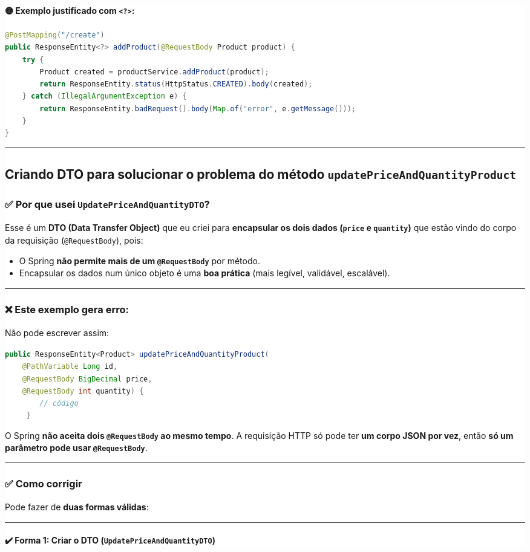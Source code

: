 #### 🟡 Exemplo justificado com `<?>`:

```java
@PostMapping("/create")
public ResponseEntity<?> addProduct(@RequestBody Product product) {
    try {
        Product created = productService.addProduct(product);
        return ResponseEntity.status(HttpStatus.CREATED).body(created);
    } catch (IllegalArgumentException e) {
        return ResponseEntity.badRequest().body(Map.of("error", e.getMessage()));
    }
}
```

---

## Criando DTO para solucionar o problema do método `updatePriceAndQuantityProduct`

### ✅ Por que usei `UpdatePriceAndQuantityDTO`?

Esse é um **DTO (Data Transfer Object)** que eu criei para **encapsular os dois dados (`price` e `quantity`)** que estão vindo do corpo da requisição (`@RequestBody`), pois:

* O Spring **não permite mais de um `@RequestBody`** por método.
* Encapsular os dados num único objeto é uma **boa prática** (mais legível, validável, escalável).

---

### ❌ Este exemplo gera erro:

Não pode escrever assim:

```java
public ResponseEntity<Product> updatePriceAndQuantityProduct(
    @PathVariable Long id,
    @RequestBody BigDecimal price,
    @RequestBody int quantity) { 
        // código
     }
```

O Spring **não aceita dois `@RequestBody` ao mesmo tempo**. A requisição HTTP só pode ter **um corpo JSON por vez**, então **só um parâmetro pode usar `@RequestBody`**.

---

### ✅ Como corrigir

Pode fazer de **duas formas válidas**:

---

#### ✔️ **Forma 1: Criar o DTO (`UpdatePriceAndQuantityDTO`)**
